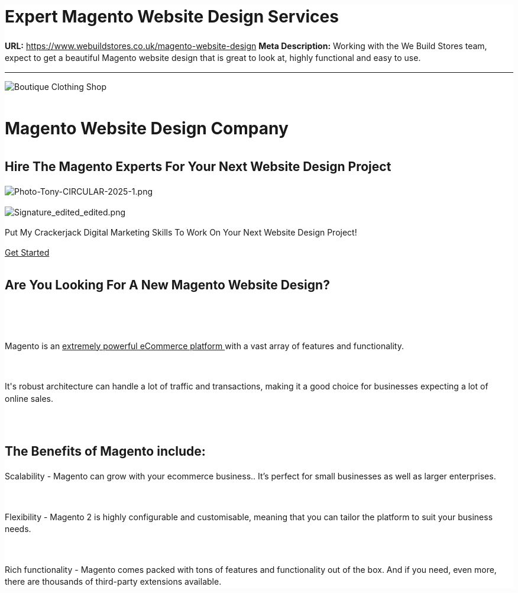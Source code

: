 # Expert Magento Website Design Services

**URL:** https://www.webuildstores.co.uk/magento-website-design
**Meta Description:** Working with the We Build Stores team, expect to get a beautiful Magento website design that is great to look at, highly functional and easy to use.

---

![Boutique Clothing Shop](https://static.wixstatic.com/media/11062b_b5463970f1de494bad391ac3641aa443~mv2.jpg/v1/fill/w_79,h_53,al_c,q_80,usm_0.66_1.00_0.01,blur_2,enc_avif,quality_auto/11062b_b5463970f1de494bad391ac3641aa443~mv2.jpg)

# Magento Website Design Company

## Hire The Magento Experts For Your Next Website Design Project

![Photo-Tony-CIRCULAR-2025-1.png](https://static.wixstatic.com/media/b0d63a_15ab6144f0084ab89ae5dee757358a72~mv2.png/v1/fill/w_200,h_200,al_c,q_85,usm_0.66_1.00_0.01,enc_avif,quality_auto/Photo-Tony-CIRCULAR-2025-1.png)

![Signature_edited_edited.png](https://static.wixstatic.com/media/6b7f88_4ab6ca94f0294629bd01283c7688cd7c~mv2.png/v1/fill/w_153,h_50,al_c,q_85,enc_avif,quality_auto/Signature_edited_edited.png)

Put My Crackerjack Digital Marketing Skills To Work On Your Next Website Design Project!

[Get Started](https://www.webuildstores.co.uk/contact)

## Are You Looking For A New Magento Website Design?

## ​

Magento is an [extremely powerful eCommerce platform ](https://www.webuildstores.co.uk/post/ecommerce-website-builder-platforms-explained)with a vast array of features and functionality.

​

It's robust architecture can handle a lot of traffic and transactions, making it a good choice for businesses expecting a lot of online sales. ​

​

## The Benefits of Magento include:

  
Scalability \- Magento can grow with your ecommerce business.. It’s perfect for small businesses as well as larger enterprises.

​

Flexibility \- Magento 2 is highly configurable and customisable, meaning that you can tailor the platform to suit your business needs.

​

Rich functionality \- Magento comes packed with tons of features and functionality out of the box. And if you need, even more, there are thousands of third-party extensions available.
